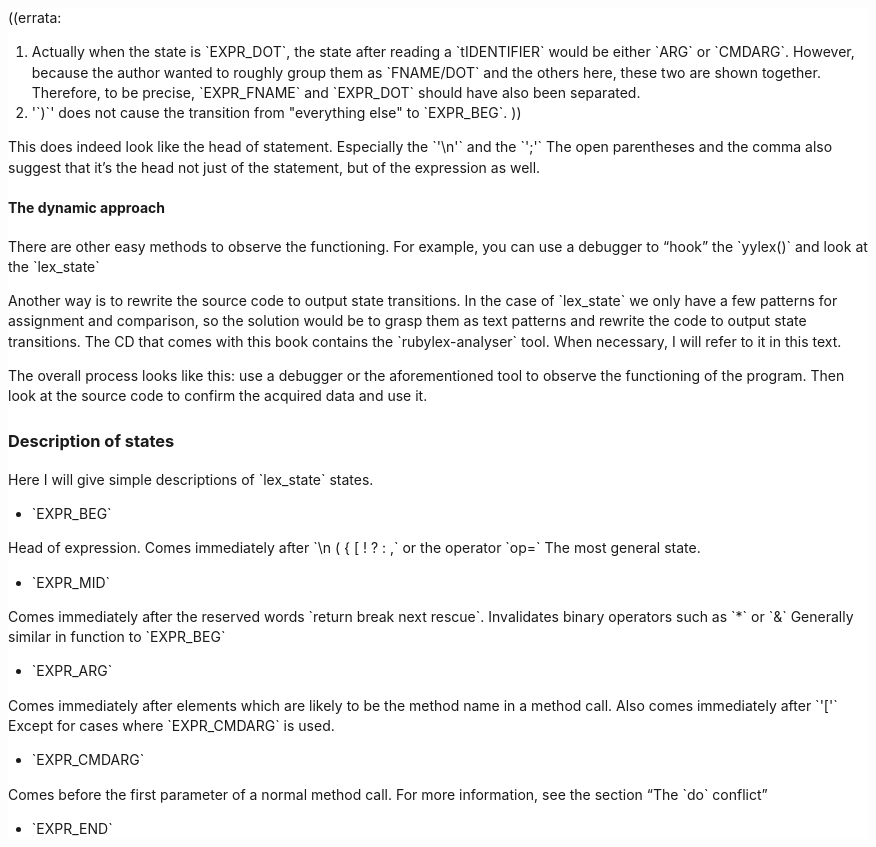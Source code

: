 ((errata:<br>
1. Actually when the state is \`EXPR\_DOT\`, the state after reading a
\`tIDENTIFIER\` would be either \`ARG\` or \`CMDARG\`.
However, because the author wanted to roughly group them as \`FNAME/DOT\` and the
others here, these two are shown together.
Therefore, to be precise, \`EXPR\_FNAME\` and \`EXPR\_DOT\` should have also been
separated.<br>
2. '\`)\`' does not cause the transition from "everything else" to \`EXPR\_BEG\`.
))

This does indeed look like the head of statement. Especially the \`'\\n'\` and the
\`';'\` The open parentheses and the comma also suggest that it’s the head not
just of the statement, but of the expression as well.

#### The dynamic approach

There are other easy methods to observe the functioning. For example, you can
use a debugger to “hook” the \`yylex()\` and look at the \`lex\_state\`

Another way is to rewrite the source code to output state transitions. In the
case of \`lex\_state\` we only have a few patterns for assignment and
comparison, so the solution would be to grasp them as text patterns and rewrite
the code to output state transitions. The CD that comes with this book contains
the \`rubylex-analyser\` tool. When necessary, I will refer to it in this text.

The overall process looks like this: use a debugger or the aforementioned tool
to observe the functioning of the program. Then look at the source code to
confirm the acquired data and use it.

### Description of states

Here I will give simple descriptions of \`lex\_state\` states.

-   \`EXPR\_BEG\`

Head of expression. Comes immediately after \`\\n ( { \[ ! ? : ,\` or the operator
\`op=\` The most general state.

-   \`EXPR\_MID\`

Comes immediately after the reserved words \`return break next rescue\`.
Invalidates binary operators such as \`\*\` or \`&\`
Generally similar in function to \`EXPR\_BEG\`

-   \`EXPR\_ARG\`

Comes immediately after elements which are likely to be the method name in a
method call.
Also comes immediately after \`'\['\`
Except for cases where \`EXPR\_CMDARG\` is used.

-   \`EXPR\_CMDARG\`

Comes before the first parameter of a normal method call.
For more information, see the section “The \`do\` conflict”

-   \`EXPR\_END\`
